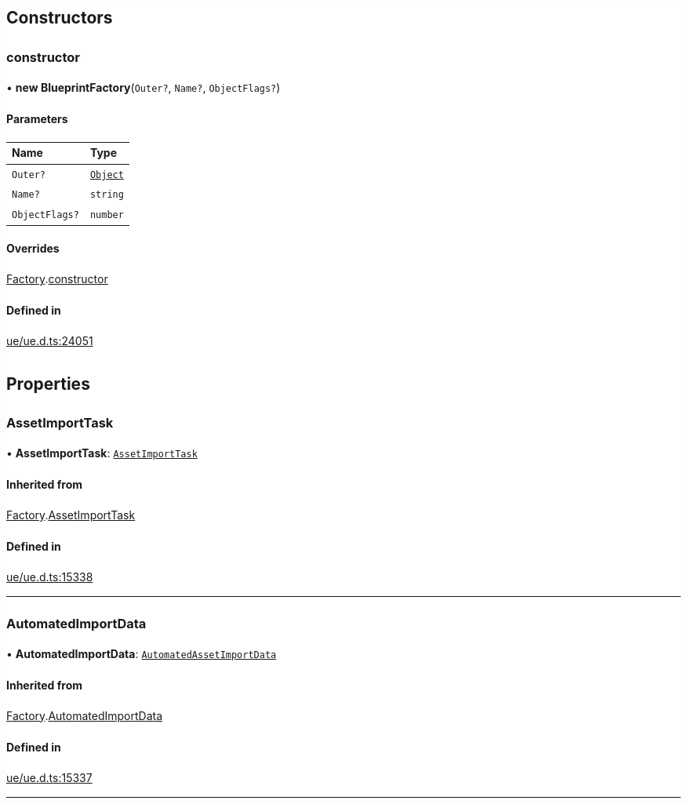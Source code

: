 ## Constructors

### constructor

• **new BlueprintFactory**(`Outer?`, `Name?`, `ObjectFlags?`)

#### Parameters

| Name | Type |
| :------ | :------ |
| `Outer?` | [`Object`](ue_ue.Object.md) |
| `Name?` | `string` |
| `ObjectFlags?` | `number` |

#### Overrides

[Factory](ue_ue.Factory.md).[constructor](ue_ue.Factory.md#constructor)

#### Defined in

[ue/ue.d.ts:24051](https://github.com/YugMetaverse/yug_typings/blob/25cad34/ue/ue.d.ts#L24051)

## Properties

### AssetImportTask

• **AssetImportTask**: [`AssetImportTask`](ue_ue.AssetImportTask.md)

#### Inherited from

[Factory](ue_ue.Factory.md).[AssetImportTask](ue_ue.Factory.md#assetimporttask)

#### Defined in

[ue/ue.d.ts:15338](https://github.com/YugMetaverse/yug_typings/blob/25cad34/ue/ue.d.ts#L15338)

___

### AutomatedImportData

• **AutomatedImportData**: [`AutomatedAssetImportData`](ue_ue.AutomatedAssetImportData.md)

#### Inherited from

[Factory](ue_ue.Factory.md).[AutomatedImportData](ue_ue.Factory.md#automatedimportdata)

#### Defined in

[ue/ue.d.ts:15337](https://github.com/YugMetaverse/yug_typings/blob/25cad34/ue/ue.d.ts#L15337)

___
